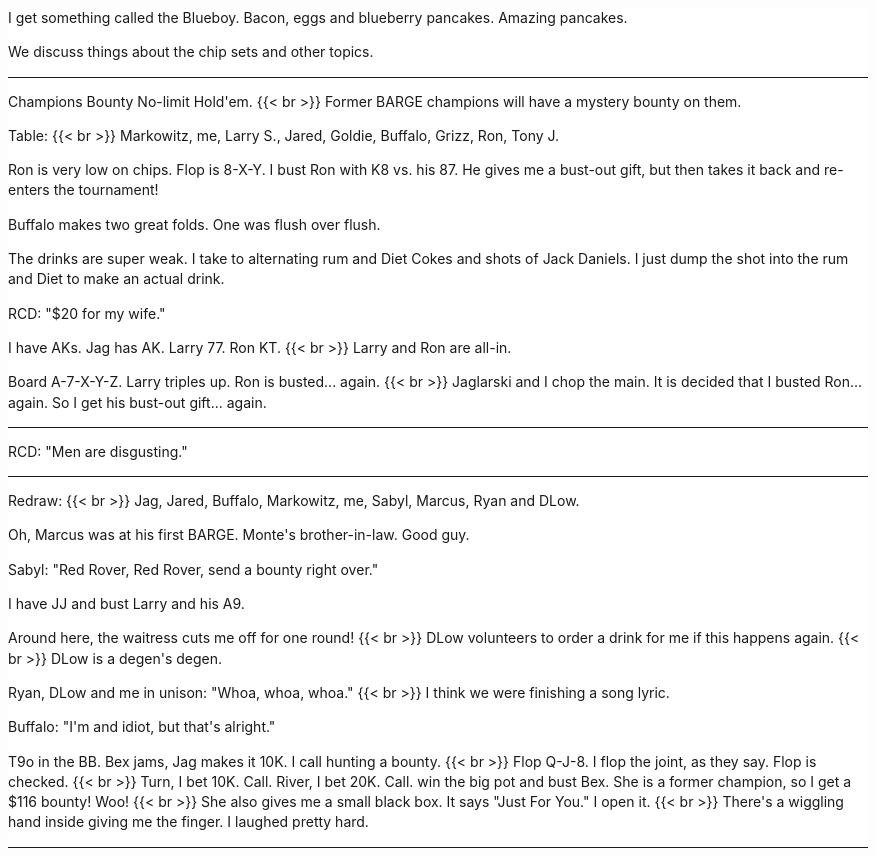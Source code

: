 I get something called the Blueboy.  Bacon, eggs and blueberry pancakes.
Amazing pancakes.

We discuss things about the chip sets and other topics.

---

Champions Bounty No-limit Hold'em. {{< br >}}
Former BARGE champions will have a mystery bounty on them.

Table: {{< br >}}
Markowitz, me, Larry S., Jared, Goldie, Buffalo, Grizz, Ron, Tony J.

Ron is very low on chips.  Flop is 8-X-Y.  I bust Ron with K8 vs. his 87.
He gives me a bust-out gift, but then takes it back and re-enters the
tournament!

Buffalo makes two great folds.   One was flush over flush.

The drinks are super weak.  I take to alternating rum and Diet Cokes and
shots of Jack Daniels.  I just dump the shot into the rum and Diet to make
an actual drink.

RCD: "$20 for my wife."

I have AKs.  Jag has AK.  Larry 77.  Ron KT. {{< br >}}
Larry and Ron are all-in.

Board A-7-X-Y-Z.  Larry triples up.  Ron is busted... again. {{< br >}}
Jaglarski and I chop the main.  It is decided that I busted Ron... again.
So I get his bust-out gift...  again.

---

RCD: "Men are disgusting."

---

Redraw: {{< br >}}
Jag, Jared, Buffalo, Markowitz, me, Sabyl, Marcus, Ryan and DLow.

Oh, Marcus was at his first BARGE.  Monte's brother-in-law.  Good guy.

Sabyl: "Red Rover, Red Rover, send a bounty right over."

I have JJ and bust Larry and his A9.

Around here, the waitress cuts me off for one round! {{< br >}}
DLow volunteers to order a drink for me if this happens again. {{< br >}}
DLow is a degen's degen.

Ryan, DLow and me in unison: "Whoa, whoa, whoa." {{< br >}}
I think we were finishing a song lyric.

Buffalo: "I'm and idiot, but that's alright."

T9o in the BB.  Bex jams, Jag makes it 10K.  I call hunting a bounty. {{< br >}}
Flop Q-J-8.  I flop the joint, as they say.  Flop is checked. {{< br >}}
Turn, I bet 10K.  Call.  River, I bet 20K.  Call.  win the big pot
and bust Bex.  She is a former champion, so I get a $116 bounty!  Woo! {{< br >}}
She also gives me a small black box.  It says "Just For You." I open it. {{< br >}}
There's a wiggling hand inside giving me the finger.  I laughed pretty hard.

---